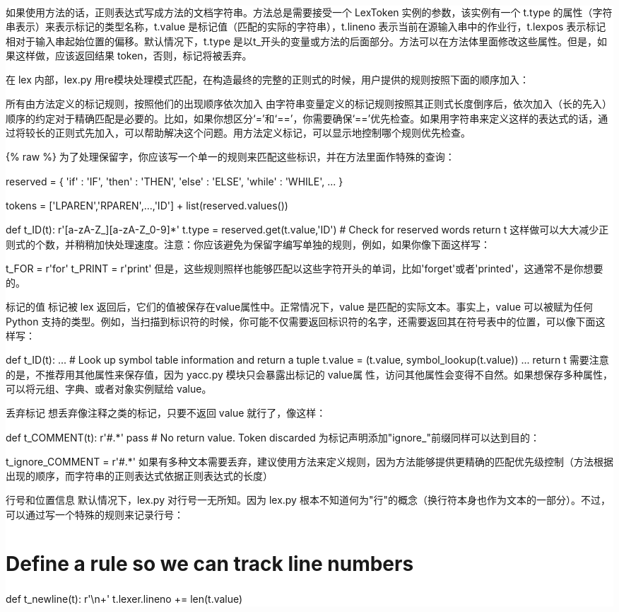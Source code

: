 如果使用方法的话，正则表达式写成方法的文档字符串。方法总是需要接受一个 LexToken 实例的参数，该实例有一个 t.type 的属性（字符串表示）来表示标记的类型名称，t.value 是标记值（匹配的实际的字符串），t.lineno 表示当前在源输入串中的作业行，t.lexpos 表示标记相对于输入串起始位置的偏移。默认情况下，t.type 是以t_开头的变量或方法的后面部分。方法可以在方法体里面修改这些属性。但是，如果这样做，应该返回结果 token，否则，标记将被丢弃。

在 lex 内部，lex.py 用re模块处理模式匹配，在构造最终的完整的正则式的时候，用户提供的规则按照下面的顺序加入：

所有由方法定义的标记规则，按照他们的出现顺序依次加入
由字符串变量定义的标记规则按照其正则式长度倒序后，依次加入（长的先入）
顺序的约定对于精确匹配是必要的。比如，如果你想区分‘=’和‘==’，你需要确保‘==’优先检查。如果用字符串来定义这样的表达式的话，通过将较长的正则式先加入，可以帮助解决这个问题。用方法定义标记，可以显示地控制哪个规则优先检查。

{% raw %}
为了处理保留字，你应该写一个单一的规则来匹配这些标识，并在方法里面作特殊的查询：

reserved = {
   'if' : 'IF',
   'then' : 'THEN',
   'else' : 'ELSE',
   'while' : 'WHILE',
   ...
}

tokens = ['LPAREN','RPAREN',...,'ID'] + list(reserved.values())

def t_ID(t):
    r'[a-zA-Z_][a-zA-Z_0-9]*'
    t.type = reserved.get(t.value,'ID')    # Check for reserved words
    return t
这样做可以大大减少正则式的个数，并稍稍加快处理速度。注意：你应该避免为保留字编写单独的规则，例如，如果你像下面这样写：

t_FOR   = r'for'
t_PRINT = r'print'
但是，这些规则照样也能够匹配以这些字符开头的单词，比如'forget'或者'printed'，这通常不是你想要的。

标记的值
标记被 lex 返回后，它们的值被保存在value属性中。正常情况下，value 是匹配的实际文本。事实上，value 可以被赋为任何 Python 支持的类型。例如，当扫描到标识符的时候，你可能不仅需要返回标识符的名字，还需要返回其在符号表中的位置，可以像下面这样写：

def t_ID(t):
    ...
    # Look up symbol table information and return a tuple
    t.value = (t.value, symbol_lookup(t.value))
    ...
    return t
需要注意的是，不推荐用其他属性来保存值，因为 yacc.py 模块只会暴露出标记的 value属 性，访问其他属性会变得不自然。如果想保存多种属性，可以将元组、字典、或者对象实例赋给 value。

丢弃标记
想丢弃像注释之类的标记，只要不返回 value 就行了，像这样：

def t_COMMENT(t):
    r'\#.*'
    pass
    # No return value. Token discarded
为标记声明添加"ignore_"前缀同样可以达到目的：

t_ignore_COMMENT = r'\#.*'
如果有多种文本需要丢弃，建议使用方法来定义规则，因为方法能够提供更精确的匹配优先级控制（方法根据出现的顺序，而字符串的正则表达式依据正则表达式的长度）

行号和位置信息
默认情况下，lex.py 对行号一无所知。因为 lex.py 根本不知道何为"行"的概念（换行符本身也作为文本的一部分）。不过，可以通过写一个特殊的规则来记录行号：

# Define a rule so we can track line numbers
def t_newline(t):
    r'\n+'
    t.lexer.lineno += len(t.value)